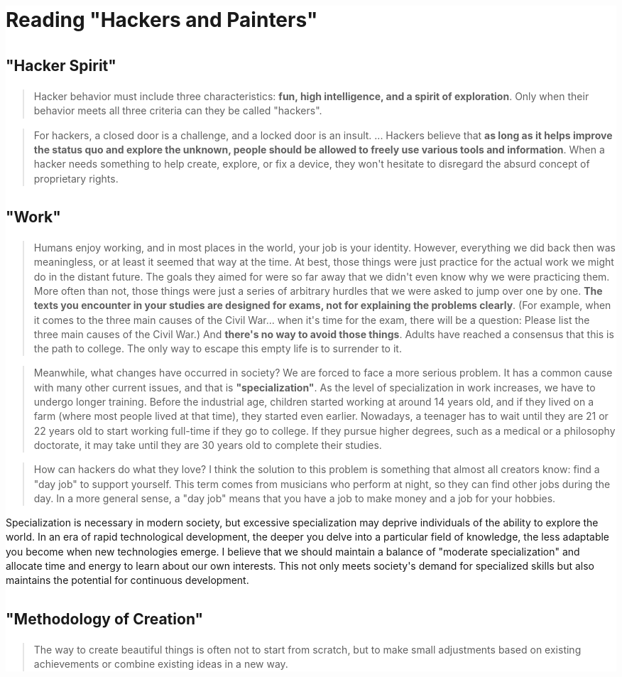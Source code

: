 # Reading "Hackers and Painters"

## "Hacker Spirit"

> Hacker behavior must include three characteristics: **fun, high intelligence, and a spirit of exploration**. Only when their behavior meets all three criteria can they be called "hackers".

> For hackers, a closed door is a challenge, and a locked door is an insult. ... Hackers believe that **as long as it helps improve the status quo and explore the unknown, people should be allowed to freely use various tools and information**. When a hacker needs something to help create, explore, or fix a device, they won't hesitate to disregard the absurd concept of proprietary rights.

## "Work"

> Humans enjoy working, and in most places in the world, your job is your identity. However, everything we did back then was meaningless, or at least it seemed that way at the time. At best, those things were just practice for the actual work we might do in the distant future. The goals they aimed for were so far away that we didn't even know why we were practicing them. More often than not, those things were just a series of arbitrary hurdles that we were asked to jump over one by one. **The texts you encounter in your studies are designed for exams, not for explaining the problems clearly**. (For example, when it comes to the three main causes of the Civil War... when it's time for the exam, there will be a question: Please list the three main causes of the Civil War.) And **there's no way to avoid those things**. Adults have reached a consensus that this is the path to college. The only way to escape this empty life is to surrender to it.

> Meanwhile, what changes have occurred in society? We are forced to face a more serious problem. It has a common cause with many other current issues, and that is **"specialization"**. As the level of specialization in work increases, we have to undergo longer training. Before the industrial age, children started working at around 14 years old, and if they lived on a farm (where most people lived at that time), they started even earlier. Nowadays, a teenager has to wait until they are 21 or 22 years old to start working full-time if they go to college. If they pursue higher degrees, such as a medical or a philosophy doctorate, it may take until they are 30 years old to complete their studies.

> How can hackers do what they love? I think the solution to this problem is something that almost all creators know: find a "day job" to support yourself. This term comes from musicians who perform at night, so they can find other jobs during the day. In a more general sense, a "day job" means that you have a job to make money and a job for your hobbies.

Specialization is necessary in modern society, but excessive specialization may deprive individuals of the ability to explore the world. In an era of rapid technological development, the deeper you delve into a particular field of knowledge, the less adaptable you become when new technologies emerge. I believe that we should maintain a balance of "moderate specialization" and allocate time and energy to learn about our own interests. This not only meets society's demand for specialized skills but also maintains the potential for continuous development.

## "Methodology of Creation"

> The way to create beautiful things is often not to start from scratch, but to make small adjustments based on existing achievements or combine existing ideas in a new way.
